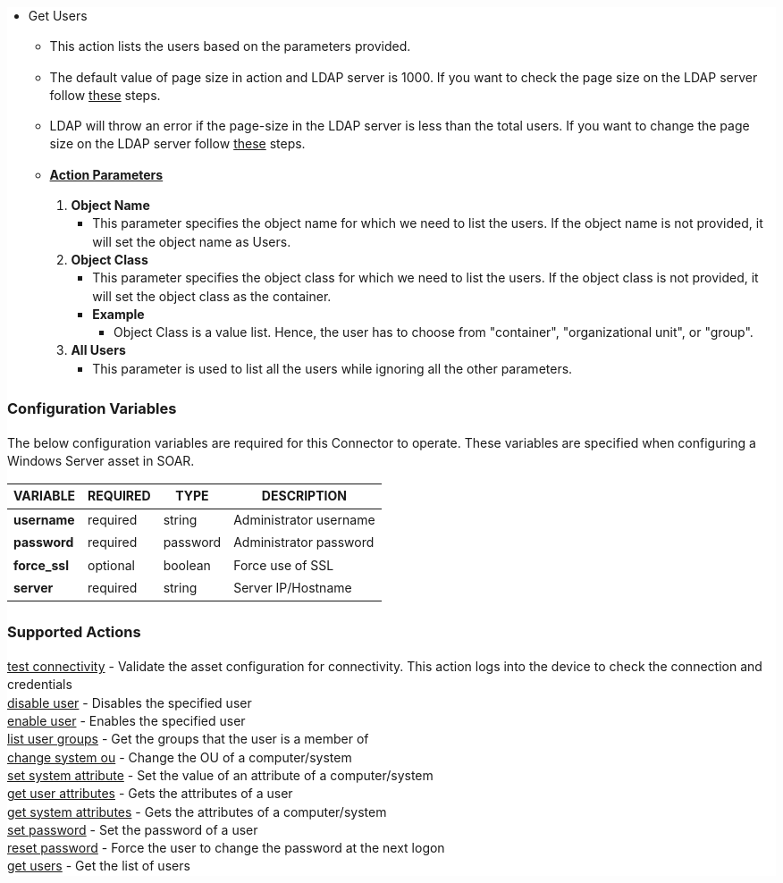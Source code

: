 
-   Get Users

      

    -   This action lists the users based on the parameters provided.

    -   The default value of page size in action and LDAP server is 1000. If you want to check the
        page size on the LDAP server follow [these](#steps-to-view-page-size) steps.

    -   LDAP will throw an error if the page-size in the LDAP server is less than the total users.
        If you want to change the page size on the LDAP server follow
        [these](#steps-to-change-page-size) steps.

          
          

    -   **<u>Action Parameters</u>** ​

        1.  **Object Name**
            -   This parameter specifies the object name for which we need to list the users. If the
                object name is not provided, it will set the object name as Users.
        2.  **Object Class**
            -   This parameter specifies the object class for which we need to list the users. If
                the object class is not provided, it will set the object class as the container.
            -   **Example**
                -   Object Class is a value list. Hence, the user has to choose from "container",
                    "organizational unit", or "group".
        3.  **All Users**
            -   This parameter is used to list all the users while ignoring all the other
                parameters.

          
          


### Configuration Variables
The below configuration variables are required for this Connector to operate.  These variables are specified when configuring a Windows Server asset in SOAR.

VARIABLE | REQUIRED | TYPE | DESCRIPTION
-------- | -------- | ---- | -----------
**username** |  required  | string | Administrator username
**password** |  required  | password | Administrator password
**force\_ssl** |  optional  | boolean | Force use of SSL
**server** |  required  | string | Server IP/Hostname

### Supported Actions  
[test connectivity](#action-test-connectivity) - Validate the asset configuration for connectivity\. This action logs into the device to check the connection and credentials  
[disable user](#action-disable-user) - Disables the specified user  
[enable user](#action-enable-user) - Enables the specified user  
[list user groups](#action-list-user-groups) - Get the groups that the user is a member of  
[change system ou](#action-change-system-ou) - Change the OU of a computer/system  
[set system attribute](#action-set-system-attribute) - Set the value of an attribute of a computer/system  
[get user attributes](#action-get-user-attributes) - Gets the attributes of a user  
[get system attributes](#action-get-system-attributes) - Gets the attributes of a computer/system  
[set password](#action-set-password) - Set the password of a user  
[reset password](#action-reset-password) - Force the user to change the password at the next logon  
[get users](#action-get-users) - Get the list of users  
